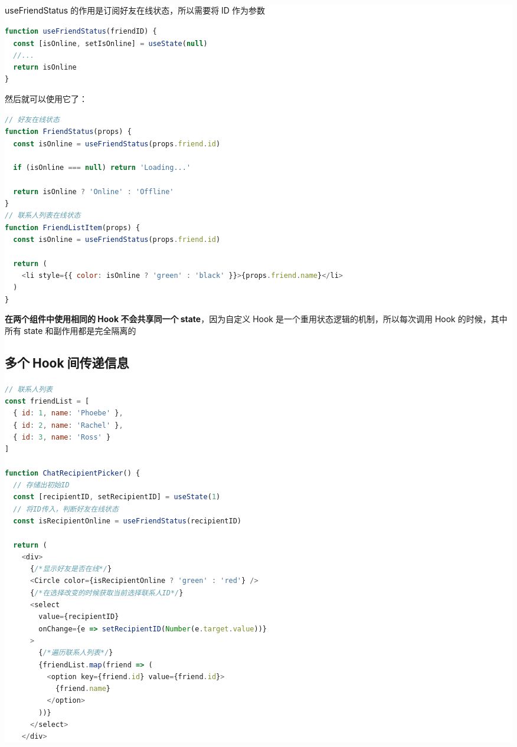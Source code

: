 useFriendStatus 的作用是订阅好友在线状态，所以需要将 ID 作为参数

```javascript
function useFriendStatus(friendID) {
  const [isOnline, setIsOnline] = useState(null)
  //...
  return isOnline
}
```

然后就可以使用它了：

```javascript
// 好友在线状态
function FriendStatus(props) {
  const isOnline = useFriendStatus(props.friend.id)

  if (isOnline === null) return 'Loading...'

  return isOnline ? 'Online' : 'Offline'
}
// 联系人列表在线状态
function FriendListItem(props) {
  const isOnline = useFriendStatus(props.friend.id)

  return (
    <li style={{ color: isOnline ? 'green' : 'black' }}>{props.friend.name}</li>
  )
}
```

**在两个组件中使用相同的 Hook 不会共享同一个 state**，因为自定义 Hook 是一个重用状态逻辑的机制，所以每次调用 Hook 的时候，其中所有 state 和副作用都是完全隔离的

## 多个 Hook 间传递信息

```javascript
// 联系人列表
const friendList = [
  { id: 1, name: 'Phoebe' },
  { id: 2, name: 'Rachel' },
  { id: 3, name: 'Ross' }
]

function ChatRecipientPicker() {
  // 存储出初始ID
  const [recipientID, setRecipientID] = useState(1)
  // 将ID传入，判断好友在线状态
  const isRecipientOnline = useFriendStatus(recipientID)

  return (
    <div>
      {/*显示好友是否在线*/}
      <Circle color={isRecipientOnline ? 'green' : 'red'} />
      {/*在选择改变的时候获取当前选择联系人ID*/}
      <select
        value={recipientID}
        onChange={e => setRecipientID(Number(e.target.value))}
      >
        {/*遍历联系人列表*/}
        {friendList.map(friend => (
          <option key={friend.id} value={friend.id}>
            {friend.name}
          </option>
        ))}
      </select>
    </div>
```